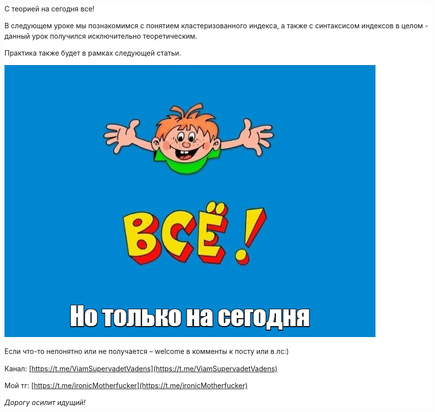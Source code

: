
С теорией на сегодня все!

В следующем уроке мы познакомимся с понятием кластеризованного индекса, а также с синтаксисом индексов в целом - данный урок получился исключительно теоретическим.

Практика также будет в рамках следующей статьи.

![](../../commonmedia/footer.png)

Если что-то непонятно или не получается – welcome в комменты к посту или в лс:)

Канал: [https://t.me/ViamSupervadetVadens](https://t.me/ViamSupervadetVadens)

Мой тг: [https://t.me/ironicMotherfucker](https://t.me/ironicMotherfucker)

_Дорогу осилит идущий!_